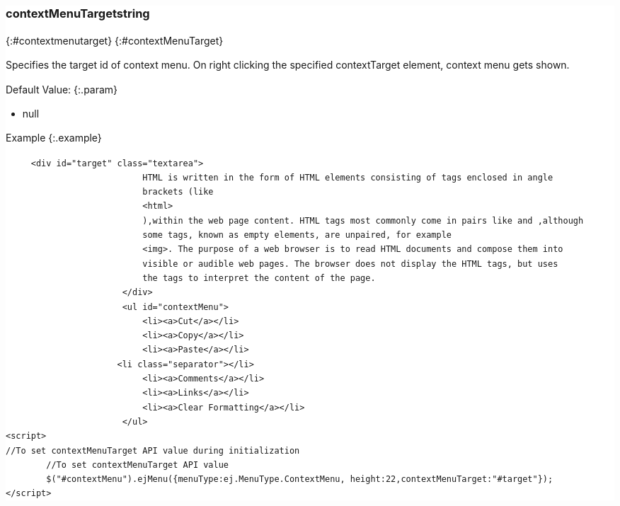 
### contextMenuTarget<span class="type-signature type string">string</span>
{:#contextmenutarget}
{:#contextMenuTarget}








Specifies the target id of context menu. On right clicking the specified contextTarget element, context menu gets shown.




Default Value:
{:.param}






* null








Example
{:.example}

<pre class="prettyprint">
<code>     &lt;div id="target" class="textarea"&gt;
                           HTML is written in the form of HTML elements consisting of tags enclosed in angle
                           brackets (like
                           &lt;html&gt;
                           ),within the web page content. HTML tags most commonly come in pairs like and ,although
                           some tags, known as empty elements, are unpaired, for example
                           &lt;img&gt;. The purpose of a web browser is to read HTML documents and compose them into
                           visible or audible web pages. The browser does not display the HTML tags, but uses
                           the tags to interpret the content of the page.
                       &lt;/div&gt;
                       &lt;ul id="contextMenu"&gt;
                           &lt;li&gt;&lt;a&gt;Cut&lt;/a&gt;&lt;/li&gt; 
                           &lt;li&gt;&lt;a&gt;Copy&lt;/a&gt;&lt;/li&gt; 
                           &lt;li&gt;&lt;a&gt;Paste&lt;/a&gt;&lt;/li&gt; 
                      &lt;li class="separator"&gt;&lt;/li&gt; 
                           &lt;li&gt;&lt;a&gt;Comments&lt;/a&gt;&lt;/li&gt;
                           &lt;li&gt;&lt;a&gt;Links&lt;/a&gt;&lt;/li&gt;
                           &lt;li&gt;&lt;a&gt;Clear Formatting&lt;/a&gt;&lt;/li&gt;  
                       &lt;/ul&gt;           
&lt;script&gt;
//To set contextMenuTarget API value during initialization  
        //To set contextMenuTarget API value 
        $("#contextMenu").ejMenu({menuType:ej.MenuType.ContextMenu, height:22,contextMenuTarget:"#target"});  
&lt;/script&gt;</code>
</pre>
